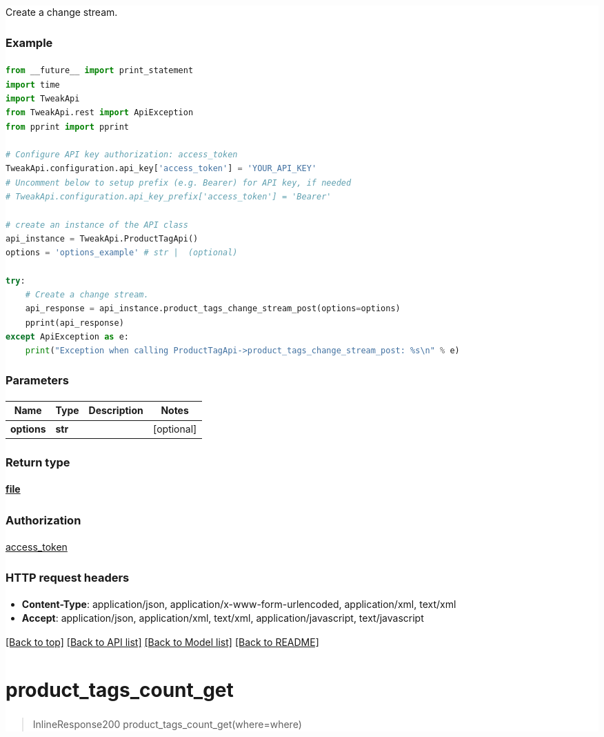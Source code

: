 Create a change stream.

### Example 
```python
from __future__ import print_statement
import time
import TweakApi
from TweakApi.rest import ApiException
from pprint import pprint

# Configure API key authorization: access_token
TweakApi.configuration.api_key['access_token'] = 'YOUR_API_KEY'
# Uncomment below to setup prefix (e.g. Bearer) for API key, if needed
# TweakApi.configuration.api_key_prefix['access_token'] = 'Bearer'

# create an instance of the API class
api_instance = TweakApi.ProductTagApi()
options = 'options_example' # str |  (optional)

try: 
    # Create a change stream.
    api_response = api_instance.product_tags_change_stream_post(options=options)
    pprint(api_response)
except ApiException as e:
    print("Exception when calling ProductTagApi->product_tags_change_stream_post: %s\n" % e)
```

### Parameters

Name | Type | Description  | Notes
------------- | ------------- | ------------- | -------------
 **options** | **str**|  | [optional] 

### Return type

[**file**](file.md)

### Authorization

[access_token](../README.md#access_token)

### HTTP request headers

 - **Content-Type**: application/json, application/x-www-form-urlencoded, application/xml, text/xml
 - **Accept**: application/json, application/xml, text/xml, application/javascript, text/javascript

[[Back to top]](#) [[Back to API list]](../README.md#documentation-for-api-endpoints) [[Back to Model list]](../README.md#documentation-for-models) [[Back to README]](../README.md)

# **product_tags_count_get**
> InlineResponse200 product_tags_count_get(where=where)
